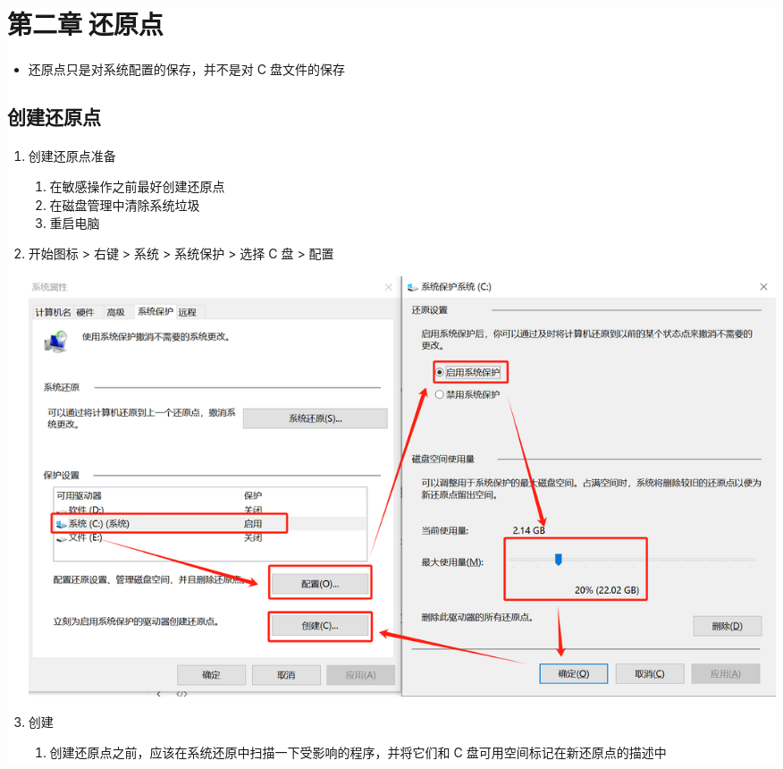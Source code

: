 
# 第二章 还原点

- 还原点只是对系统配置的保存，并不是对 C 盘文件的保存

## 创建还原点

1. 创建还原点准备

   1. 在敏感操作之前最好创建还原点
   2. 在磁盘管理中清除系统垃圾
   3. 重启电脑

2. 开始图标 > 右键 > 系统 > 系统保护 > 选择 C 盘 > 配置

   ![image-20231214143238980](assets/image-20231214143238980.png)

3. 创建

   1. 创建还原点之前，应该在系统还原中扫描一下受影响的程序，并将它们和 C 盘可用空间标记在新还原点的描述中
